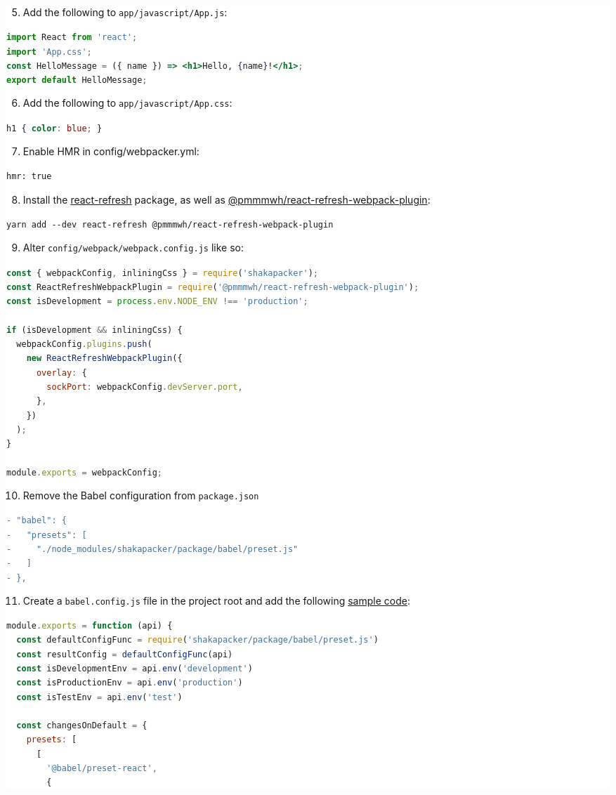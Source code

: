5. Add the following to `app/javascript/App.js`:
```jsx
import React from 'react';
import 'App.css';
const HelloMessage = ({ name }) => <h1>Hello, {name}!</h1>;
export default HelloMessage;
```

6. Add the following to `app/javascript/App.css`:
```css
h1 { color: blue; }
```

7. Enable HMR in config/webpacker.yml:
```shell
hmr: true
```

8. Install the [react-refresh](https://www.npmjs.com/package/react-refresh) package, as well as [@pmmmwh/react-refresh-webpack-plugin](https://www.npmjs.com/package/@pmmmwh/react-refresh-webpack-plugin):

```shell
yarn add --dev react-refresh @pmmmwh/react-refresh-webpack-plugin
```

9. Alter `config/webpack/webpack.config.js` like so:

```js
const { webpackConfig, inliningCss } = require('shakapacker');
const ReactRefreshWebpackPlugin = require('@pmmmwh/react-refresh-webpack-plugin');
const isDevelopment = process.env.NODE_ENV !== 'production';

if (isDevelopment && inliningCss) {
  webpackConfig.plugins.push(
    new ReactRefreshWebpackPlugin({
      overlay: {
        sockPort: webpackConfig.devServer.port,
      },
    })
  );
}

module.exports = webpackConfig;
```

10. Remove the Babel configuration from `package.json`
```diff
- "babel": {
-   "presets": [
-     "./node_modules/shakapacker/package/babel/preset.js"
-   ]
- },
```

11. Create a `babel.config.js` file in the project root and add the following [sample code](https://github.com/shakacode/shakapacker/blob/master/docs/customizing_babel_config.md#react-configuration):
```js
module.exports = function (api) {
  const defaultConfigFunc = require('shakapacker/package/babel/preset.js')
  const resultConfig = defaultConfigFunc(api)
  const isDevelopmentEnv = api.env('development')
  const isProductionEnv = api.env('production')
  const isTestEnv = api.env('test')

  const changesOnDefault = {
    presets: [
      [
        '@babel/preset-react',
        {
```